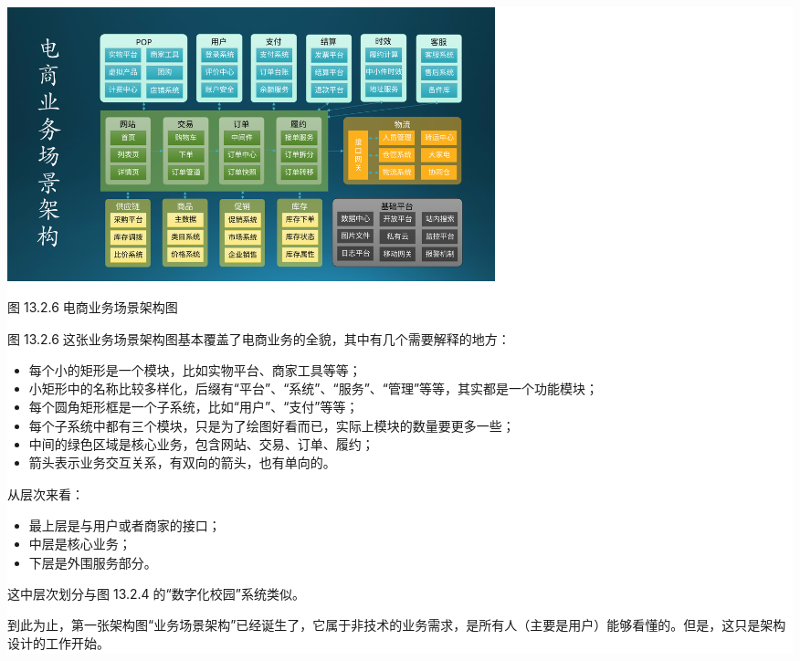 <img src="img/Slide10.SVG" height=300/>

图 13.2.6 电商业务场景架构图

图 13.2.6 这张业务场景架构图基本覆盖了电商业务的全貌，其中有几个需要解释的地方：

- 每个小的矩形是一个模块，比如实物平台、商家工具等等；
- 小矩形中的名称比较多样化，后缀有“平台”、“系统”、“服务”、“管理”等等，其实都是一个功能模块；
- 每个圆角矩形框是一个子系统，比如“用户”、“支付”等等；
- 每个子系统中都有三个模块，只是为了绘图好看而已，实际上模块的数量要更多一些；
- 中间的绿色区域是核心业务，包含网站、交易、订单、履约；
- 箭头表示业务交互关系，有双向的箭头，也有单向的。

从层次来看：

- 最上层是与用户或者商家的接口；
- 中层是核心业务；
- 下层是外围服务部分。

这中层次划分与图 13.2.4 的“数字化校园”系统类似。

到此为止，第一张架构图“业务场景架构”已经诞生了，它属于非技术的业务需求，是所有人（主要是用户）能够看懂的。但是，这只是架构设计的工作开始。
